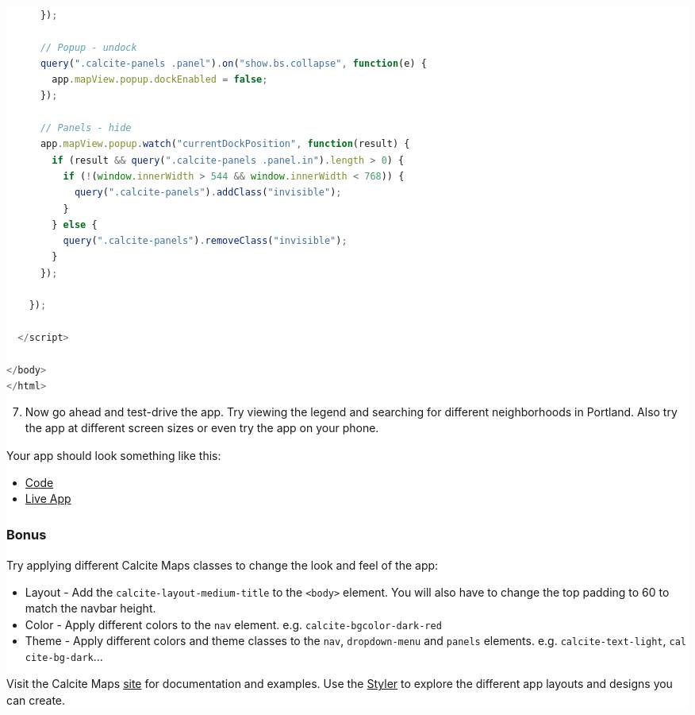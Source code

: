   ```javascript
        });  

        // Popup - undock
        query(".calcite-panels .panel").on("show.bs.collapse", function(e) {
          app.mapView.popup.dockEnabled = false;
        });

        // Panels - hide
        app.mapView.popup.watch("currentDockPosition", function(result) {
          if (result && query(".calcite-panels .panel.in").length > 0) {
            if (!(window.innerWidth > 544 && window.innerWidth < 768)) {
              query(".calcite-panels").addClass("invisible");
            }
          } else {
            query(".calcite-panels").removeClass("invisible");
          }
        });

      });
      
    </script>

  </body>
  </html>
  ```

7. Now go ahead and test-drive the app. Try viewing the legend and searching for different neighborhoods in Portland. Also try the app at different screen sizes or even try the app on your phone.

Your app should look something like this:
 * [Code](index.html)
 * [Live App](http://esri.github.io/geodev-hackerlabs/develop/webmap_apps/create_calcite_maps_app/index.html)

### Bonus
Try applying different Calcite Maps classes to change the look and feel of the app:
* Layout - Add the `calcite-layout-medium-title` to the `<body>` element. You will also have to change the top padding to 60 to match the navbar height.
* Color - Apply different colors to the `nav` element. e.g. `calcite-bgcolor-dark-red`
* Theme - Apply different colors and theme classes to the `nav`, `dropdown-menu` and `panels` elements. e.g. `calcite-text-light`, `calcite-bg-dark`...

Visit the Calcite Maps [site](http://github.com/esri/calcite-maps) for documentation and examples. Use the [Styler](http://github.com/esri/calcite-maps) to explore the different app layouts and designs you can create.
